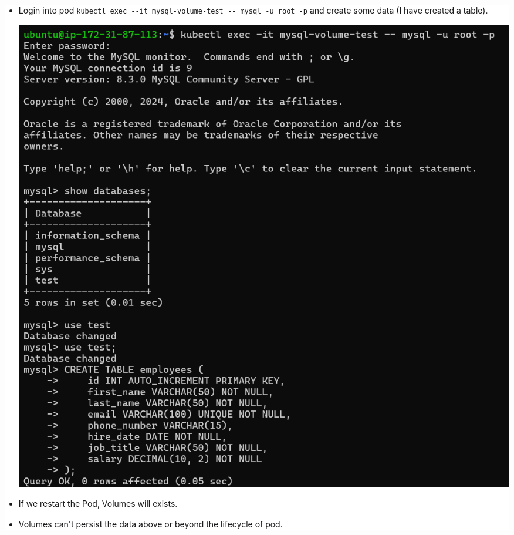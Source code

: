 * Login into pod `kubectl exec --it mysql-volume-test -- mysql -u root -p` and create some data (I have created a table).
  
  ![preview](images/k8s58.png)
  
* If we restart the Pod, Volumes will exists.
* Volumes can't persist the data above or beyond the lifecycle of pod.
  